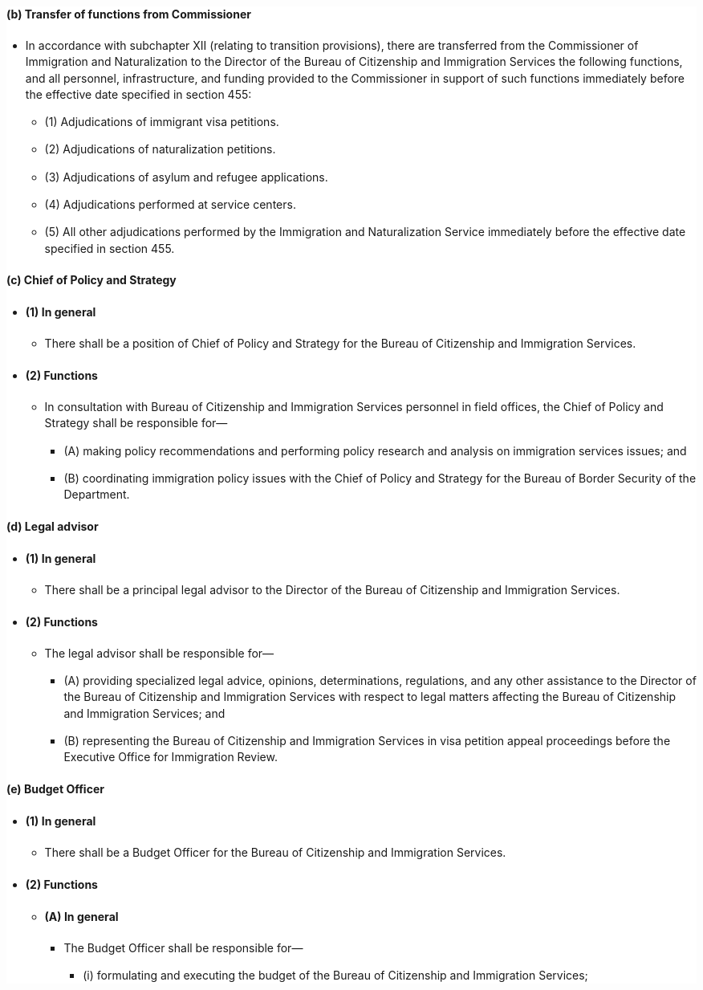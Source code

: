 #### (b) Transfer of functions from Commissioner
* In accordance with subchapter XII (relating to transition provisions), there are transferred from the Commissioner of Immigration and Naturalization to the Director of the Bureau of Citizenship and Immigration Services the following functions, and all personnel, infrastructure, and funding provided to the Commissioner in support of such functions immediately before the effective date specified in section 455:

  * (1) Adjudications of immigrant visa petitions.

  * (2) Adjudications of naturalization petitions.

  * (3) Adjudications of asylum and refugee applications.

  * (4) Adjudications performed at service centers.

  * (5) All other adjudications performed by the Immigration and Naturalization Service immediately before the effective date specified in section 455.

#### (c) Chief of Policy and Strategy
* #### (1) In general
  * There shall be a position of Chief of Policy and Strategy for the Bureau of Citizenship and Immigration Services.

* #### (2) Functions
  * In consultation with Bureau of Citizenship and Immigration Services personnel in field offices, the Chief of Policy and Strategy shall be responsible for—

    * (A) making policy recommendations and performing policy research and analysis on immigration services issues; and

    * (B) coordinating immigration policy issues with the Chief of Policy and Strategy for the Bureau of Border Security of the Department.

#### (d) Legal advisor
* #### (1) In general
  * There shall be a principal legal advisor to the Director of the Bureau of Citizenship and Immigration Services.

* #### (2) Functions
  * The legal advisor shall be responsible for—

    * (A) providing specialized legal advice, opinions, determinations, regulations, and any other assistance to the Director of the Bureau of Citizenship and Immigration Services with respect to legal matters affecting the Bureau of Citizenship and Immigration Services; and

    * (B) representing the Bureau of Citizenship and Immigration Services in visa petition appeal proceedings before the Executive Office for Immigration Review.

#### (e) Budget Officer
* #### (1) In general
  * There shall be a Budget Officer for the Bureau of Citizenship and Immigration Services.

* #### (2) Functions
  * #### (A) In general
    * The Budget Officer shall be responsible for—

      * (i) formulating and executing the budget of the Bureau of Citizenship and Immigration Services;
